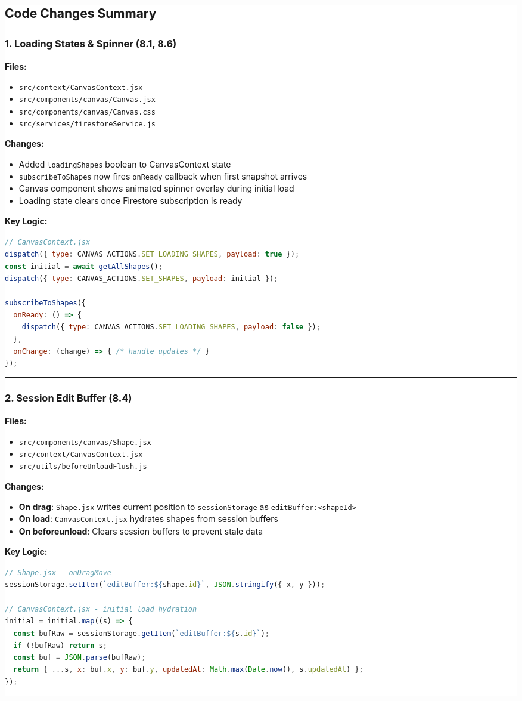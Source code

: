 ## Code Changes Summary

### 1. Loading States & Spinner (8.1, 8.6)
**Files:**
- `src/context/CanvasContext.jsx`
- `src/components/canvas/Canvas.jsx`
- `src/components/canvas/Canvas.css`
- `src/services/firestoreService.js`

**Changes:**
- Added `loadingShapes` boolean to CanvasContext state
- `subscribeToShapes` now fires `onReady` callback when first snapshot arrives
- Canvas component shows animated spinner overlay during initial load
- Loading state clears once Firestore subscription is ready

**Key Logic:**
```javascript
// CanvasContext.jsx
dispatch({ type: CANVAS_ACTIONS.SET_LOADING_SHAPES, payload: true });
const initial = await getAllShapes();
dispatch({ type: CANVAS_ACTIONS.SET_SHAPES, payload: initial });

subscribeToShapes({
  onReady: () => {
    dispatch({ type: CANVAS_ACTIONS.SET_LOADING_SHAPES, payload: false });
  },
  onChange: (change) => { /* handle updates */ }
});
```

---

### 2. Session Edit Buffer (8.4)
**Files:**
- `src/components/canvas/Shape.jsx`
- `src/context/CanvasContext.jsx`
- `src/utils/beforeUnloadFlush.js`

**Changes:**
- **On drag**: `Shape.jsx` writes current position to `sessionStorage` as `editBuffer:<shapeId>`
- **On load**: `CanvasContext.jsx` hydrates shapes from session buffers
- **On beforeunload**: Clears session buffers to prevent stale data

**Key Logic:**
```javascript
// Shape.jsx - onDragMove
sessionStorage.setItem(`editBuffer:${shape.id}`, JSON.stringify({ x, y }));

// CanvasContext.jsx - initial load hydration
initial = initial.map((s) => {
  const bufRaw = sessionStorage.getItem(`editBuffer:${s.id}`);
  if (!bufRaw) return s;
  const buf = JSON.parse(bufRaw);
  return { ...s, x: buf.x, y: buf.y, updatedAt: Math.max(Date.now(), s.updatedAt) };
});
```

---